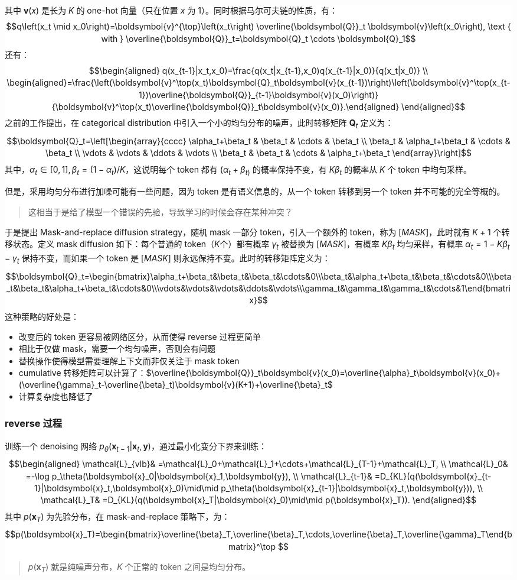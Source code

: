 其中 $\boldsymbol{v}(x)$ 是长为 $K$ 的 one-hot 向量（只在位置 $x$ 为 1）。同时根据马尔可夫链的性质，有：
$$q\left(x_t \mid x_0\right)=\boldsymbol{v}^{\top}\left(x_t\right) \overline{\boldsymbol{Q}}_t \boldsymbol{v}\left(x_0\right), \text { with } \overline{\boldsymbol{Q}}_t=\boldsymbol{Q}_t \cdots \boldsymbol{Q}_1$$
还有：
$$\begin{aligned}
q(x_{t-1}|x_t,x_0)=\frac{q(x_t|x_{t-1},x_0)q(x_{t-1}|x_0)}{q(x_t|x_0)} \\
\begin{aligned}=\frac{\left(\boldsymbol{v}^\top(x_t)\boldsymbol{Q}_t\boldsymbol{v}(x_{t-1})\right)\left(\boldsymbol{v}^\top(x_{t-1})\overline{\boldsymbol{Q}}_{t-1}\boldsymbol{v}(x_0)\right)}{\boldsymbol{v}^\top(x_t)\overline{\boldsymbol{Q}}_t\boldsymbol{v}(x_0)}.\end{aligned}
\end{aligned}$$
之前的工作提出，在 categorical distribution 中引入一个小的均匀分布的噪声，此时转移矩阵 $\boldsymbol{Q}_t$ 定义为：
$$\boldsymbol{Q}_t=\left[\begin{array}{cccc}
\alpha_t+\beta_t & \beta_t & \cdots & \beta_t \\
\beta_t & \alpha_t+\beta_t & \cdots & \beta_t \\
\vdots & \vdots & \ddots & \vdots \\
\beta_t & \beta_t & \cdots & \alpha_t+\beta_t
\end{array}\right]$$
其中，$\alpha_t \in[0,1] , \beta_t=\left(1-\alpha_t\right) / K$，这说明每个 token 都有 $(\alpha_t+\beta_{t)}$ 的概率保持不变，有 $K\beta_t$ 的概率从 $K$ 个 token 中均匀采样。

但是，采用均匀分布进行加噪可能有一些问题，因为 token 是有语义信息的，从一个 token 转移到另一个 token 并不可能的完全等概的。
> 这相当于是给了模型一个错误的先验，导致学习的时候会存在某种冲突？

于是提出 Mask-and-replace diffusion strategy，随机 mask 一部分 token，引入一个额外的 token，称为 $[MASK]$，此时就有 $K+1$ 个转移状态。定义 mask diffusion 如下：每个普通的 token（$K$个）都有概率 $\gamma_t$ 被替换为 $[MASK]$，有概率 $K\beta_t$ 均匀采样，有概率 $\alpha_t=1-K\beta_t-\gamma_t$ 保持不变，而如果一个 token 是 $[MASK]$ 则永远保持不变。此时的转移矩阵定义为：
$$\boldsymbol{Q}_t=\begin{bmatrix}\alpha_t+\beta_t&\beta_t&\beta_t&\cdots&0\\\beta_t&\alpha_t+\beta_t&\beta_t&\cdots&0\\\beta_t&\beta_t&\alpha_t+\beta_t&\cdots&0\\\vdots&\vdots&\vdots&\ddots&\vdots\\\gamma_t&\gamma_t&\gamma_t&\cdots&1\end{bmatrix}$$
这种策略的好处是：
+ 改变后的 token 更容易被网络区分，从而使得 reverse 过程更简单
+ 相比于仅做 mask，需要一个均匀噪声，否则会有问题
+ 替换操作使得模型需要理解上下文而非仅关注于 mask token
+ cumulative 转移矩阵可以计算了：$\overline{\boldsymbol{Q}}_t\boldsymbol{v}(x_0)=\overline{\alpha}_t\boldsymbol{v}(x_0)+(\overline{\gamma}_t-\overline{\beta}_t)\boldsymbol{v}(K+1)+\overline{\beta}_t$
+ 计算复杂度也降低了

### reverse 过程

训练一个 denoising 网络 $p_\theta(\boldsymbol{x}_{t-1}|\boldsymbol{x}_t,\boldsymbol{y})$，通过最小化变分下界来训练：
$$\begin{aligned}
\mathcal{L}_{vlb}& =\mathcal{L}_0+\mathcal{L}_1+\cdots+\mathcal{L}_{T-1}+\mathcal{L}_T,  \\
\mathcal{L}_0& =-\log p_\theta(\boldsymbol{x}_0|\boldsymbol{x}_1,\boldsymbol{y}),  \\
\mathcal{L}_{t-1}& =D_{KL}(q(\boldsymbol{x}_{t-1}|\boldsymbol{x}_t,\boldsymbol{x}_0)\mid\mid p_\theta(\boldsymbol{x}_{t-1}|\boldsymbol{x}_t,\boldsymbol{y})),  \\
\mathcal{L}_T& =D_{KL}(q(\boldsymbol{x}_T|\boldsymbol{x}_0)\mid\mid p(\boldsymbol{x}_T)). 
\end{aligned}$$
其中 $p(\boldsymbol{x}_T)$ 为先验分布，在 mask-and-replace 策略下，为：
$$p(\boldsymbol{x}_T)=\begin{bmatrix}\overline{\beta}_T,\overline{\beta}_T,\cdots,\overline{\beta}_T,\overline{\gamma}_T\end{bmatrix}^\top $$
> $p(\boldsymbol{x}_T)$ 就是纯噪声分布，$K$ 个正常的 token 之间是均匀分布。
